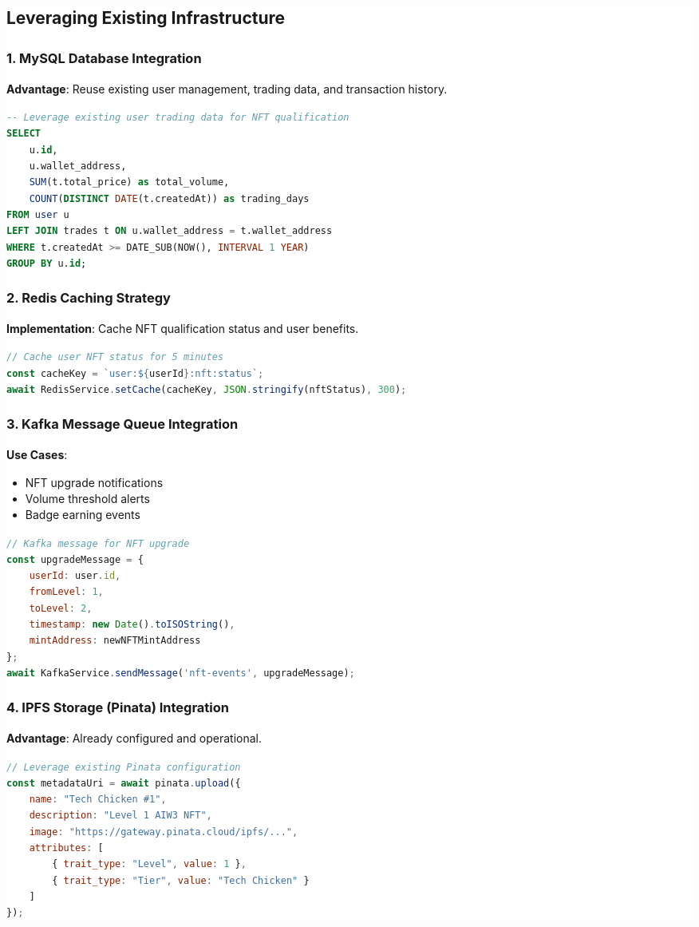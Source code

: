 ## Leveraging Existing Infrastructure

### 1. MySQL Database Integration

**Advantage**: Reuse existing user management, trading data, and transaction history.

```sql
-- Leverage existing user trading data for NFT qualification
SELECT 
    u.id,
    u.wallet_address,
    SUM(t.total_price) as total_volume,
    COUNT(DISTINCT DATE(t.createdAt)) as trading_days
FROM user u
LEFT JOIN trades t ON u.wallet_address = t.wallet_address
WHERE t.createdAt >= DATE_SUB(NOW(), INTERVAL 1 YEAR)
GROUP BY u.id;
```

### 2. Redis Caching Strategy

**Implementation**: Cache NFT qualification status and user benefits.

```javascript
// Cache user NFT status for 5 minutes
const cacheKey = `user:${userId}:nft:status`;
await RedisService.setCache(cacheKey, JSON.stringify(nftStatus), 300);
```

### 3. Kafka Message Queue Integration

**Use Cases**: 
- NFT upgrade notifications
- Volume threshold alerts
- Badge earning events

```javascript
// Kafka message for NFT upgrade
const upgradeMessage = {
    userId: user.id,
    fromLevel: 1,
    toLevel: 2,
    timestamp: new Date().toISOString(),
    mintAddress: newNFTMintAddress
};
await KafkaService.sendMessage('nft-events', upgradeMessage);
```

### 4. IPFS Storage (Pinata) Integration

**Advantage**: Already configured and operational.

```javascript
// Leverage existing Pinata configuration
const metadataUri = await pinata.upload({
    name: "Tech Chicken #1",
    description: "Level 1 AIW3 NFT",
    image: "https://gateway.pinata.cloud/ipfs/...",
    attributes: [
        { trait_type: "Level", value: 1 },
        { trait_type: "Tier", value: "Tech Chicken" }
    ]
});
```
